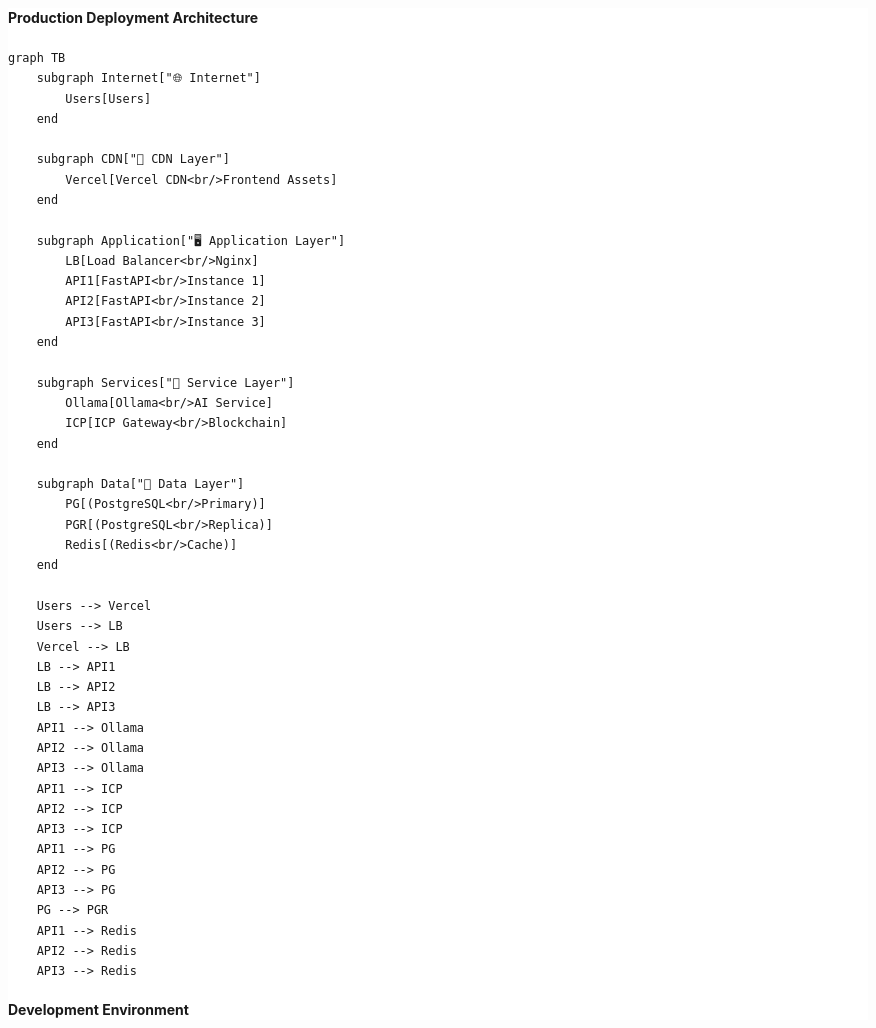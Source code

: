 #### Production Deployment Architecture

```mermaid
graph TB
    subgraph Internet["🌐 Internet"]
        Users[Users]
    end
    
    subgraph CDN["📡 CDN Layer"]
        Vercel[Vercel CDN<br/>Frontend Assets]
    end
    
    subgraph Application["🖥️ Application Layer"]
        LB[Load Balancer<br/>Nginx]
        API1[FastAPI<br/>Instance 1]
        API2[FastAPI<br/>Instance 2]
        API3[FastAPI<br/>Instance 3]
    end
    
    subgraph Services["🔧 Service Layer"]
        Ollama[Ollama<br/>AI Service]
        ICP[ICP Gateway<br/>Blockchain]
    end
    
    subgraph Data["💾 Data Layer"]
        PG[(PostgreSQL<br/>Primary)]
        PGR[(PostgreSQL<br/>Replica)]
        Redis[(Redis<br/>Cache)]
    end
    
    Users --> Vercel
    Users --> LB
    Vercel --> LB
    LB --> API1
    LB --> API2
    LB --> API3
    API1 --> Ollama
    API2 --> Ollama
    API3 --> Ollama
    API1 --> ICP
    API2 --> ICP
    API3 --> ICP
    API1 --> PG
    API2 --> PG
    API3 --> PG
    PG --> PGR
    API1 --> Redis
    API2 --> Redis
    API3 --> Redis
```

#### Development Environment
